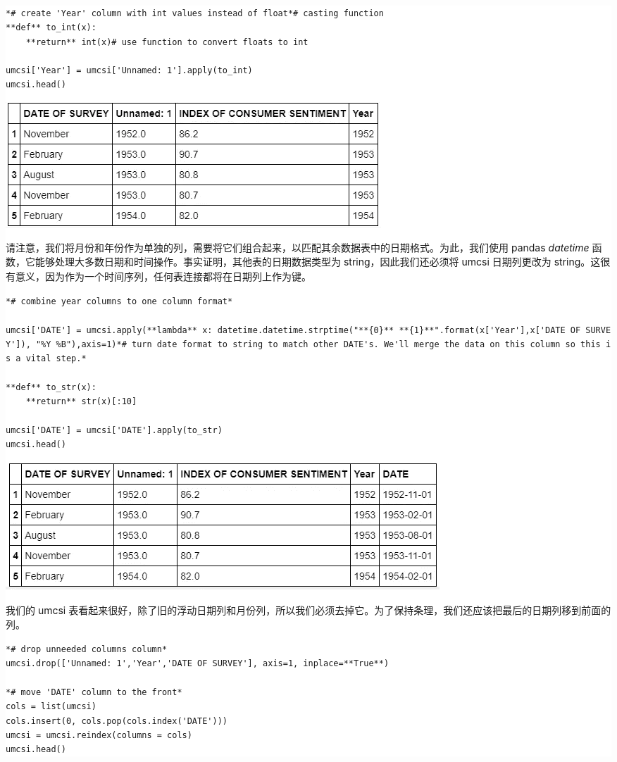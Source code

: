 ```
*# create 'Year' column with int values instead of float*# casting function
**def** to_int(x):
    **return** int(x)# use function to convert floats to int

umcsi['Year'] = umcsi['Unnamed: 1'].apply(to_int)
umcsi.head()
```

![](img/784d35ac315d83b6e0122633d201fbe0.png)

请注意，我们将月份和年份作为单独的列，需要将它们组合起来，以匹配其余数据表中的日期格式。为此，我们使用 pandas *datetime* 函数，它能够处理大多数日期和时间操作。事实证明，其他表的日期数据类型为 string，因此我们还必须将 umcsi 日期列更改为 string。这很有意义，因为作为一个时间序列，任何表连接都将在日期列上作为键。

```
*# combine year columns to one column format*

umcsi['DATE'] = umcsi.apply(**lambda** x: datetime.datetime.strptime("**{0}** **{1}**".format(x['Year'],x['DATE OF SURVEY']), "%Y %B"),axis=1)*# turn date format to string to match other DATE's. We'll merge the data on this column so this is a vital step.*

**def** to_str(x):
    **return** str(x)[:10]

umcsi['DATE'] = umcsi['DATE'].apply(to_str)
umcsi.head()
```

![](img/4680005f81bfa27651c842716ba91492.png)

我们的 umcsi 表看起来很好，除了旧的浮动日期列和月份列，所以我们必须去掉它。为了保持条理，我们还应该把最后的日期列移到前面的列。

```
*# drop unneeded columns column*
umcsi.drop(['Unnamed: 1','Year','DATE OF SURVEY'], axis=1, inplace=**True**)

*# move 'DATE' column to the front*
cols = list(umcsi)
cols.insert(0, cols.pop(cols.index('DATE')))
umcsi = umcsi.reindex(columns = cols)
umcsi.head()
```
